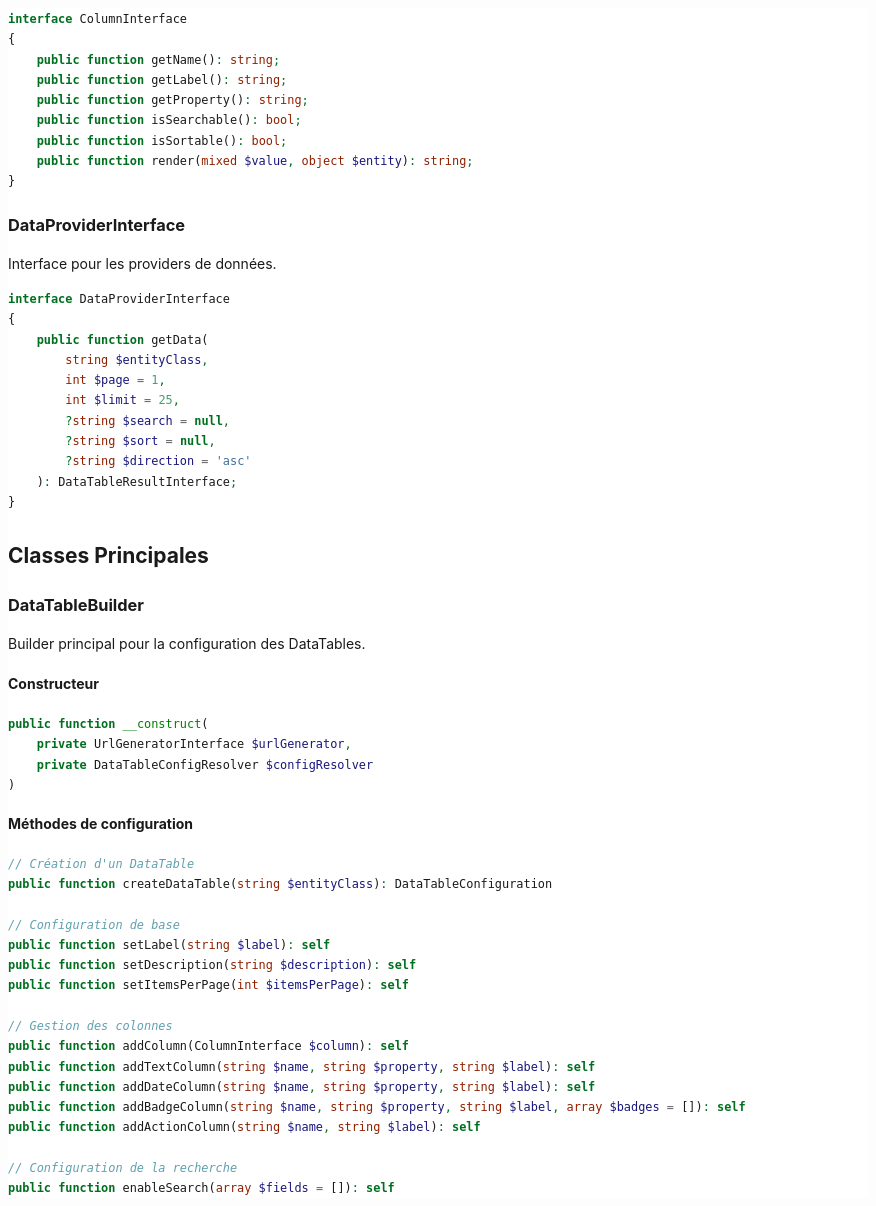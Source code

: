 ```php
interface ColumnInterface
{
    public function getName(): string;
    public function getLabel(): string;
    public function getProperty(): string;
    public function isSearchable(): bool;
    public function isSortable(): bool;
    public function render(mixed $value, object $entity): string;
}
```

### DataProviderInterface

Interface pour les providers de données.

```php
interface DataProviderInterface
{
    public function getData(
        string $entityClass,
        int $page = 1,
        int $limit = 25,
        ?string $search = null,
        ?string $sort = null,
        ?string $direction = 'asc'
    ): DataTableResultInterface;
}
```

## Classes Principales

### DataTableBuilder

Builder principal pour la configuration des DataTables.

#### Constructeur

```php
public function __construct(
    private UrlGeneratorInterface $urlGenerator,
    private DataTableConfigResolver $configResolver
)
```

#### Méthodes de configuration

```php
// Création d'un DataTable
public function createDataTable(string $entityClass): DataTableConfiguration

// Configuration de base
public function setLabel(string $label): self
public function setDescription(string $description): self
public function setItemsPerPage(int $itemsPerPage): self

// Gestion des colonnes
public function addColumn(ColumnInterface $column): self
public function addTextColumn(string $name, string $property, string $label): self
public function addDateColumn(string $name, string $property, string $label): self
public function addBadgeColumn(string $name, string $property, string $label, array $badges = []): self
public function addActionColumn(string $name, string $label): self

// Configuration de la recherche
public function enableSearch(array $fields = []): self
```